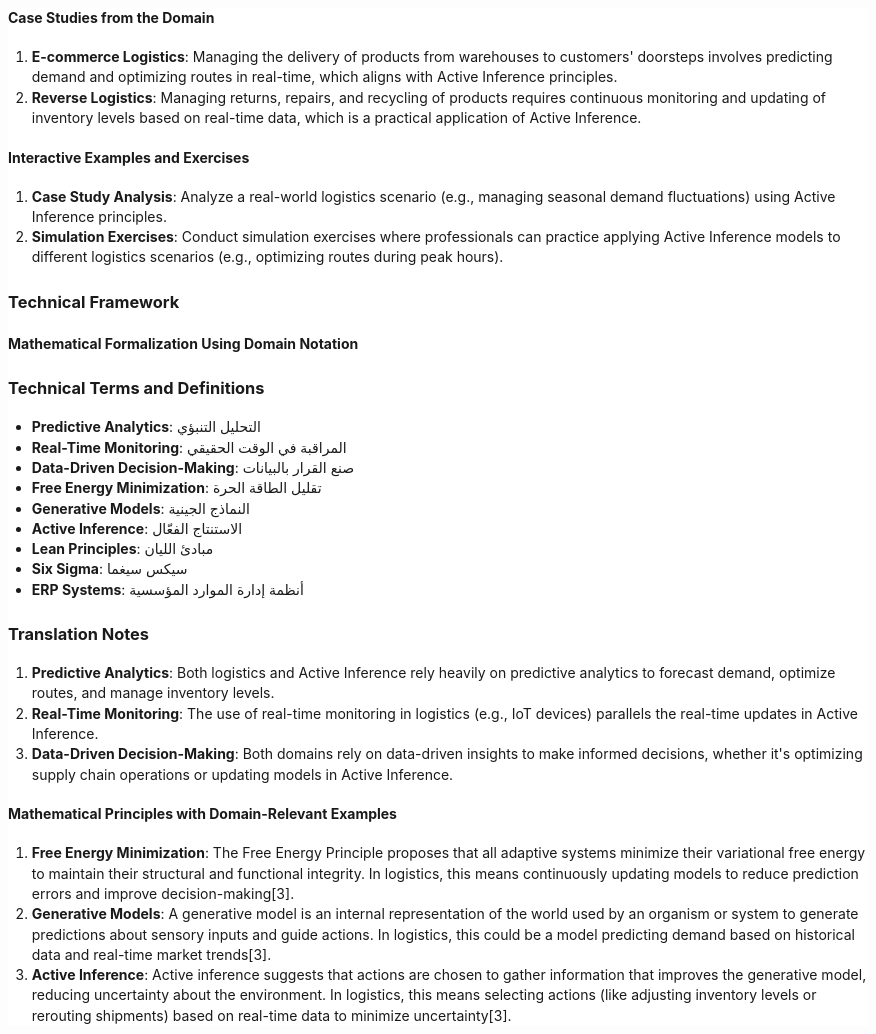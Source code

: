 #### Case Studies from the Domain

1. **E-commerce Logistics**: Managing the delivery of products from warehouses to customers' doorsteps involves predicting demand and optimizing routes in real-time, which aligns with Active Inference principles.
2. **Reverse Logistics**: Managing returns, repairs, and recycling of products requires continuous monitoring and updating of inventory levels based on real-time data, which is a practical application of Active Inference.

#### Interactive Examples and Exercises

1. **Case Study Analysis**: Analyze a real-world logistics scenario (e.g., managing seasonal demand fluctuations) using Active Inference principles.
2. **Simulation Exercises**: Conduct simulation exercises where professionals can practice applying Active Inference models to different logistics scenarios (e.g., optimizing routes during peak hours).

### Technical Framework

#### Mathematical Formalization Using Domain Notation

### Technical Terms and Definitions

- **Predictive Analytics**: التحليل التنبؤي
- **Real-Time Monitoring**: المراقبة في الوقت الحقيقي
- **Data-Driven Decision-Making**: صنع القرار بالبيانات
- **Free Energy Minimization**: تقليل الطاقة الحرة
- **Generative Models**: النماذج الجينية
- **Active Inference**: الاستنتاج الفعّال
- **Lean Principles**: مبادئ الليان
- **Six Sigma**: سيكس سيغما
- **ERP Systems**: أنظمة إدارة الموارد المؤسسية

### Translation Notes

1. **Predictive Analytics**: Both logistics and Active Inference rely heavily on predictive analytics to forecast demand, optimize routes, and manage inventory levels.
2. **Real-Time Monitoring**: The use of real-time monitoring in logistics (e.g., IoT devices) parallels the real-time updates in Active Inference.
3. **Data-Driven Decision-Making**: Both domains rely on data-driven insights to make informed decisions, whether it's optimizing supply chain operations or updating models in Active Inference.

#### Mathematical Principles with Domain-Relevant Examples

1. **Free Energy Minimization**: The Free Energy Principle proposes that all adaptive systems minimize their variational free energy to maintain their structural and functional integrity. In logistics, this means continuously updating models to reduce prediction errors and improve decision-making[3].
2. **Generative Models**: A generative model is an internal representation of the world used by an organism or system to generate predictions about sensory inputs and guide actions. In logistics, this could be a model predicting demand based on historical data and real-time market trends[3].
3. **Active Inference**: Active inference suggests that actions are chosen to gather information that improves the generative model, reducing uncertainty about the environment. In logistics, this means selecting actions (like adjusting inventory levels or rerouting shipments) based on real-time data to minimize uncertainty[3].
